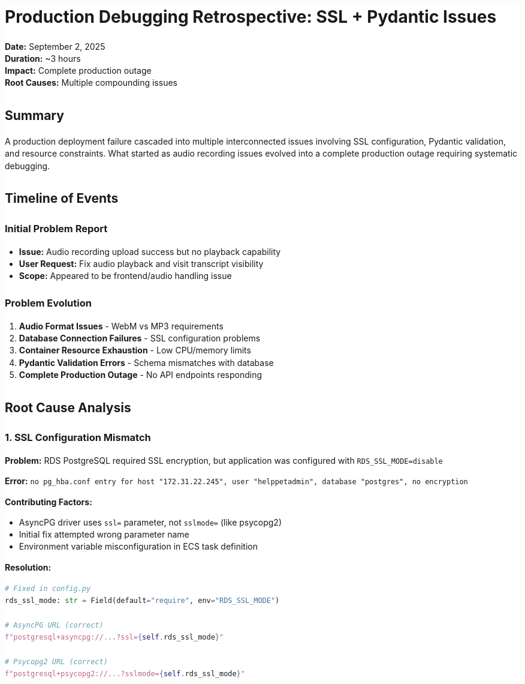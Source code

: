 # Production Debugging Retrospective: SSL + Pydantic Issues

**Date:** September 2, 2025  
**Duration:** ~3 hours  
**Impact:** Complete production outage  
**Root Causes:** Multiple compounding issues  

## Summary

A production deployment failure cascaded into multiple interconnected issues involving SSL configuration, Pydantic validation, and resource constraints. What started as audio recording issues evolved into a complete production outage requiring systematic debugging.

## Timeline of Events

### Initial Problem Report
- **Issue:** Audio recording upload success but no playback capability
- **User Request:** Fix audio playback and visit transcript visibility
- **Scope:** Appeared to be frontend/audio handling issue

### Problem Evolution
1. **Audio Format Issues** - WebM vs MP3 requirements
2. **Database Connection Failures** - SSL configuration problems  
3. **Container Resource Exhaustion** - Low CPU/memory limits
4. **Pydantic Validation Errors** - Schema mismatches with database
5. **Complete Production Outage** - No API endpoints responding

## Root Cause Analysis

### 1. SSL Configuration Mismatch
**Problem:** RDS PostgreSQL required SSL encryption, but application was configured with `RDS_SSL_MODE=disable`

**Error:** `no pg_hba.conf entry for host "172.31.22.245", user "helppetadmin", database "postgres", no encryption`

**Contributing Factors:**
- AsyncPG driver uses `ssl=` parameter, not `sslmode=` (like psycopg2)
- Initial fix attempted wrong parameter name
- Environment variable misconfiguration in ECS task definition

**Resolution:**
```python
# Fixed in config.py
rds_ssl_mode: str = Field(default="require", env="RDS_SSL_MODE")

# AsyncPG URL (correct)
f"postgresql+asyncpg://...?ssl={self.rds_ssl_mode}"

# Psycopg2 URL (correct) 
f"postgresql+psycopg2://...?sslmode={self.rds_ssl_mode}"
```
